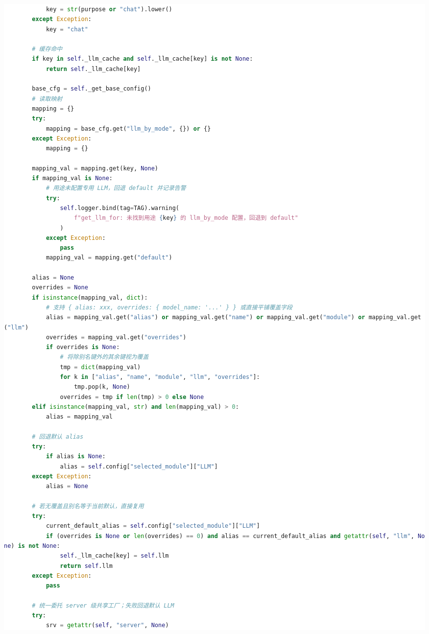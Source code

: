 ```python
            key = str(purpose or "chat").lower()
        except Exception:
            key = "chat"

        # 缓存命中
        if key in self._llm_cache and self._llm_cache[key] is not None:
            return self._llm_cache[key]

        base_cfg = self._get_base_config()
        # 读取映射
        mapping = {}
        try:
            mapping = base_cfg.get("llm_by_mode", {}) or {}
        except Exception:
            mapping = {}

        mapping_val = mapping.get(key, None)
        if mapping_val is None:
            # 用途未配置专用 LLM，回退 default 并记录告警
            try:
                self.logger.bind(tag=TAG).warning(
                    f"get_llm_for: 未找到用途 {key} 的 llm_by_mode 配置，回退到 default"
                )
            except Exception:
                pass
            mapping_val = mapping.get("default")

        alias = None
        overrides = None
        if isinstance(mapping_val, dict):
            # 支持 { alias: xxx, overrides: { model_name: '...' } } 或直接平铺覆盖字段
            alias = mapping_val.get("alias") or mapping_val.get("name") or mapping_val.get("module") or mapping_val.get("llm")
            overrides = mapping_val.get("overrides")
            if overrides is None:
                # 将除别名键外的其余键视为覆盖
                tmp = dict(mapping_val)
                for k in ["alias", "name", "module", "llm", "overrides"]:
                    tmp.pop(k, None)
                overrides = tmp if len(tmp) > 0 else None
        elif isinstance(mapping_val, str) and len(mapping_val) > 0:
            alias = mapping_val

        # 回退默认 alias
        try:
            if alias is None:
                alias = self.config["selected_module"]["LLM"]
        except Exception:
            alias = None

        # 若无覆盖且别名等于当前默认，直接复用
        try:
            current_default_alias = self.config["selected_module"]["LLM"]
            if (overrides is None or len(overrides) == 0) and alias == current_default_alias and getattr(self, "llm", None) is not None:
                self._llm_cache[key] = self.llm
                return self.llm
        except Exception:
            pass

        # 统一委托 server 级共享工厂；失败回退默认 LLM
        try:
            srv = getattr(self, "server", None)
```